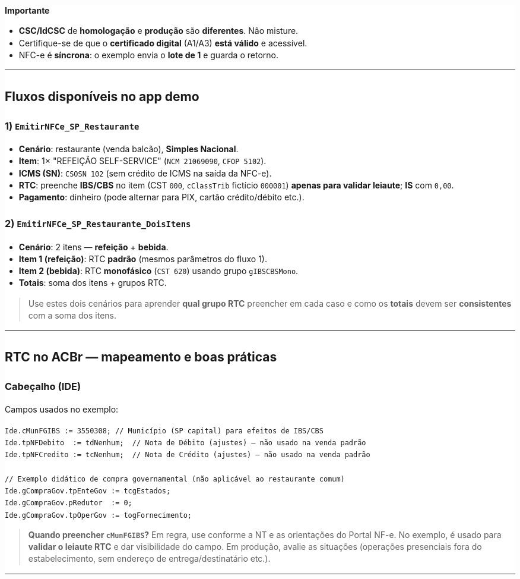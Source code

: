 **Importante**

* **CSC/IdCSC** de **homologação** e **produção** são **diferentes**. Não misture.
* Certifique-se de que o **certificado digital** (A1/A3) **está válido** e acessível.
* NFC-e é **síncrona**: o exemplo envia o **lote de 1** e guarda o retorno.

---

## Fluxos disponíveis no app demo

### 1) `EmitirNFCe_SP_Restaurante`

* **Cenário**: restaurante (venda balcão), **Simples Nacional**.
* **Item**: 1× "REFEIÇÃO SELF-SERVICE" (`NCM 21069090`, `CFOP 5102`).
* **ICMS (SN)**: `CSOSN 102` (sem crédito de ICMS na saída da NFC-e).
* **RTC**: preenche **IBS/CBS** no item (CST `000`, `cClassTrib` fictício `000001`) **apenas para validar leiaute**; **IS** com `0,00`.
* **Pagamento**: dinheiro (pode alternar para PIX, cartão crédito/débito etc.).

### 2) `EmitirNFCe_SP_Restaurante_DoisItens`

* **Cenário**: 2 itens — **refeição** + **bebida**.
* **Item 1 (refeição)**: RTC **padrão** (mesmos parâmetros do fluxo 1).
* **Item 2 (bebida)**: RTC **monofásico** (`CST 620`) usando grupo `gIBSCBSMono`.
* **Totais**: soma dos itens + grupos RTC.

> Use estes dois cenários para aprender **qual grupo RTC** preencher em cada caso e como os **totais** devem ser **consistentes** com a soma dos itens.

---

## RTC no ACBr — mapeamento e boas práticas

### Cabeçalho (IDE)

Campos usados no exemplo:

```delphi
Ide.cMunFGIBS := 3550308; // Município (SP capital) para efeitos de IBS/CBS
Ide.tpNFDebito  := tdNenhum;  // Nota de Débito (ajustes) — não usado na venda padrão
Ide.tpNFCredito := tcNenhum;  // Nota de Crédito (ajustes) — não usado na venda padrão

// Exemplo didático de compra governamental (não aplicável ao restaurante comum)
Ide.gCompraGov.tpEnteGov := tcgEstados;
Ide.gCompraGov.pRedutor  := 0;
Ide.gCompraGov.tpOperGov := togFornecimento;
```

> **Quando preencher `cMunFGIBS`?** Em regra, use conforme a NT e as orientações do Portal NF-e. No exemplo, é usado para **validar o leiaute RTC** e dar visibilidade do campo. Em produção, avalie as situações (operações presenciais fora do estabelecimento, sem endereço de entrega/destinatário etc.).

---
